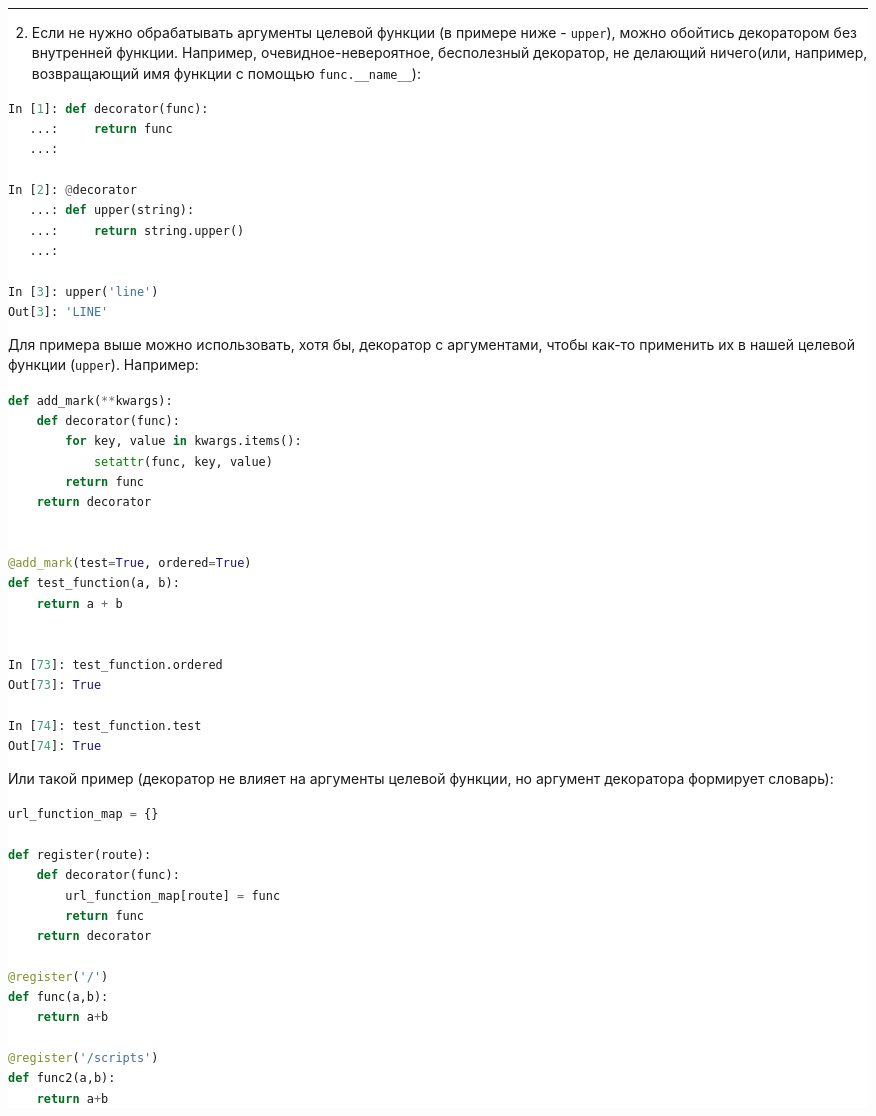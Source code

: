 - - -

2. Если не нужно обрабатывать аргументы целевой функции (в примере ниже - `upper`), можно обойтись декоратором без внутренней функции.
Например, очевидное-невероятное, бесполезный декоратор, не делающий ничего(или, например, возвращающий имя функции с помощью `func.__name__`):

```python
In [1]: def decorator(func):
   ...:     return func
   ...:

In [2]: @decorator
   ...: def upper(string):
   ...:     return string.upper()
   ...:

In [3]: upper('line')
Out[3]: 'LINE'
```

Для примера выше можно использовать, хотя бы, декоратор с аргументами, чтобы как-то применить их в нашей целевой функции (`upper`). Например:

```python
def add_mark(**kwargs):
    def decorator(func):
        for key, value in kwargs.items():
            setattr(func, key, value)
        return func
    return decorator


@add_mark(test=True, ordered=True)
def test_function(a, b):
    return a + b


In [73]: test_function.ordered
Out[73]: True

In [74]: test_function.test
Out[74]: True

```

Или такой пример (декоратор не влияет на аргументы целевой функции, но аргумент декоратора формирует словарь):

```python
url_function_map = {}

def register(route):
    def decorator(func):
        url_function_map[route] = func
        return func
    return decorator

@register('/')
def func(a,b):
    return a+b

@register('/scripts')
def func2(a,b):
    return a+b


```